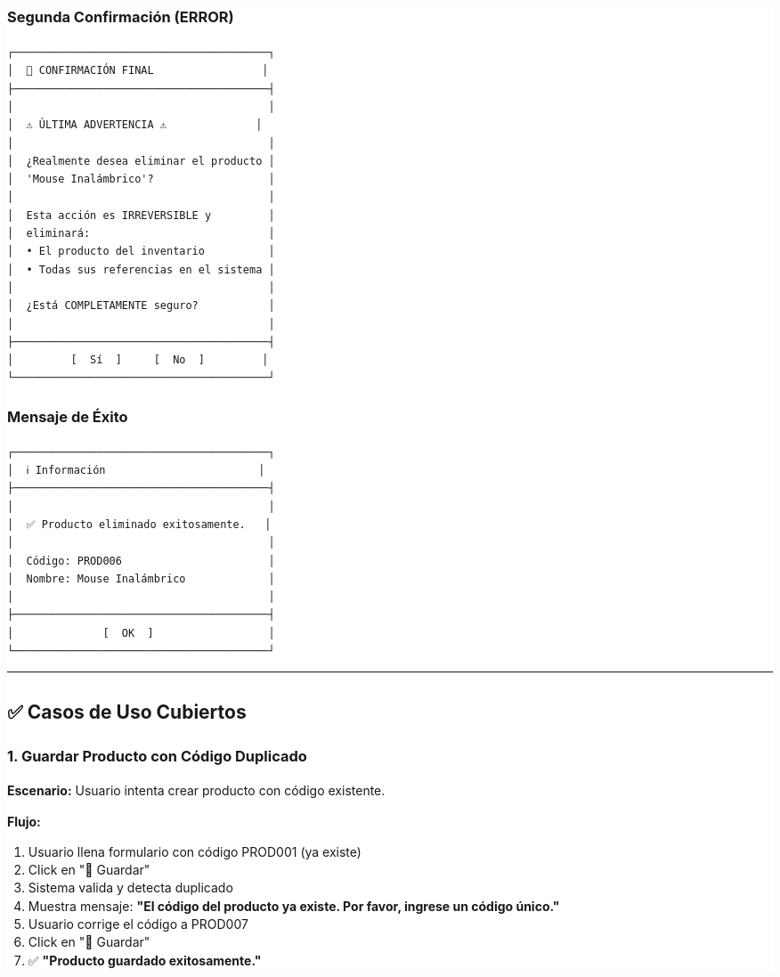 ### **Segunda Confirmación (ERROR)**

```
┌────────────────────────────────────────┐
│  🚨 CONFIRMACIÓN FINAL                 │
├────────────────────────────────────────┤
│                                        │
│  ⚠️ ÚLTIMA ADVERTENCIA ⚠️              │
│                                        │
│  ¿Realmente desea eliminar el producto │
│  'Mouse Inalámbrico'?                  │
│                                        │
│  Esta acción es IRREVERSIBLE y         │
│  eliminará:                            │
│  • El producto del inventario          │
│  • Todas sus referencias en el sistema │
│                                        │
│  ¿Está COMPLETAMENTE seguro?           │
│                                        │
├────────────────────────────────────────┤
│         [  Sí  ]     [  No  ]         │
└────────────────────────────────────────┘
```

### **Mensaje de Éxito**

```
┌────────────────────────────────────────┐
│  ℹ️ Información                        │
├────────────────────────────────────────┤
│                                        │
│  ✅ Producto eliminado exitosamente.   │
│                                        │
│  Código: PROD006                       │
│  Nombre: Mouse Inalámbrico             │
│                                        │
├────────────────────────────────────────┤
│              [  OK  ]                  │
└────────────────────────────────────────┘
```

---

## ✅ Casos de Uso Cubiertos

### **1. Guardar Producto con Código Duplicado**

**Escenario:** Usuario intenta crear producto con código existente.

**Flujo:**
1. Usuario llena formulario con código PROD001 (ya existe)
2. Click en "💾 Guardar"
3. Sistema valida y detecta duplicado
4. Muestra mensaje: **"El código del producto ya existe. Por favor, ingrese un código único."**
5. Usuario corrige el código a PROD007
6. Click en "💾 Guardar"
7. ✅ **"Producto guardado exitosamente."**
